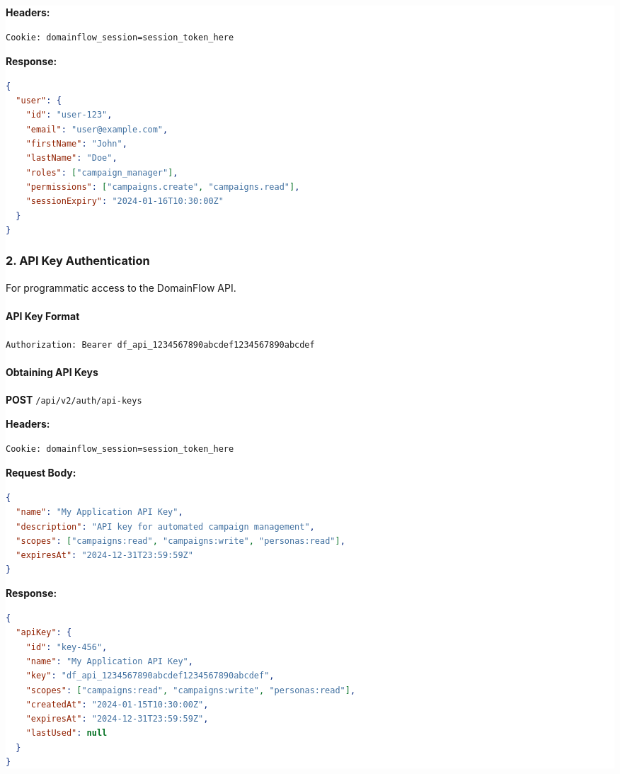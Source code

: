 **Headers:**
```
Cookie: domainflow_session=session_token_here
```

**Response:**
```json
{
  "user": {
    "id": "user-123",
    "email": "user@example.com",
    "firstName": "John",
    "lastName": "Doe",
    "roles": ["campaign_manager"],
    "permissions": ["campaigns.create", "campaigns.read"],
    "sessionExpiry": "2024-01-16T10:30:00Z"
  }
}
```

### 2. API Key Authentication

For programmatic access to the DomainFlow API.

#### API Key Format

```
Authorization: Bearer df_api_1234567890abcdef1234567890abcdef
```

#### Obtaining API Keys

**POST** `/api/v2/auth/api-keys`

**Headers:**
```
Cookie: domainflow_session=session_token_here
```

**Request Body:**
```json
{
  "name": "My Application API Key",
  "description": "API key for automated campaign management",
  "scopes": ["campaigns:read", "campaigns:write", "personas:read"],
  "expiresAt": "2024-12-31T23:59:59Z"
}
```

**Response:**
```json
{
  "apiKey": {
    "id": "key-456",
    "name": "My Application API Key",
    "key": "df_api_1234567890abcdef1234567890abcdef",
    "scopes": ["campaigns:read", "campaigns:write", "personas:read"],
    "createdAt": "2024-01-15T10:30:00Z",
    "expiresAt": "2024-12-31T23:59:59Z",
    "lastUsed": null
  }
}
```
